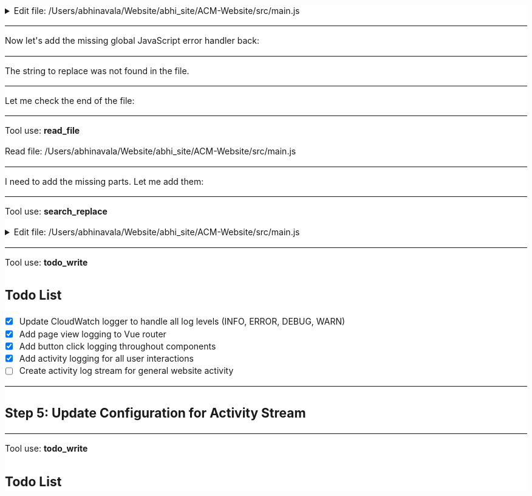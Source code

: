 
<details><summary>Edit file: /Users/abhinavala/Website/abhi_site/ACM-Website/src/main.js</summary></details>

---

Now let's add the missing global JavaScript error handler back:


---

The string to replace was not found in the file.

---

Let me check the end of the file:


---

Tool use: **read_file**

Read file: /Users/abhinavala/Website/abhi_site/ACM-Website/src/main.js

---

I need to add the missing parts. Let me add them:


---

Tool use: **search_replace**


<details><summary>Edit file: /Users/abhinavala/Website/abhi_site/ACM-Website/src/main.js</summary></details>

---

Tool use: **todo_write**

## Todo List

- [x] Update CloudWatch logger to handle all log levels (INFO, ERROR, DEBUG, WARN)
- [x] Add page view logging to Vue router
- [x] Add button click logging throughout components
- [x] Add activity logging for all user interactions
- [ ] Create activity log stream for general website activity

---

## Step 5: Update Configuration for Activity Stream


---

Tool use: **todo_write**

## Todo List
